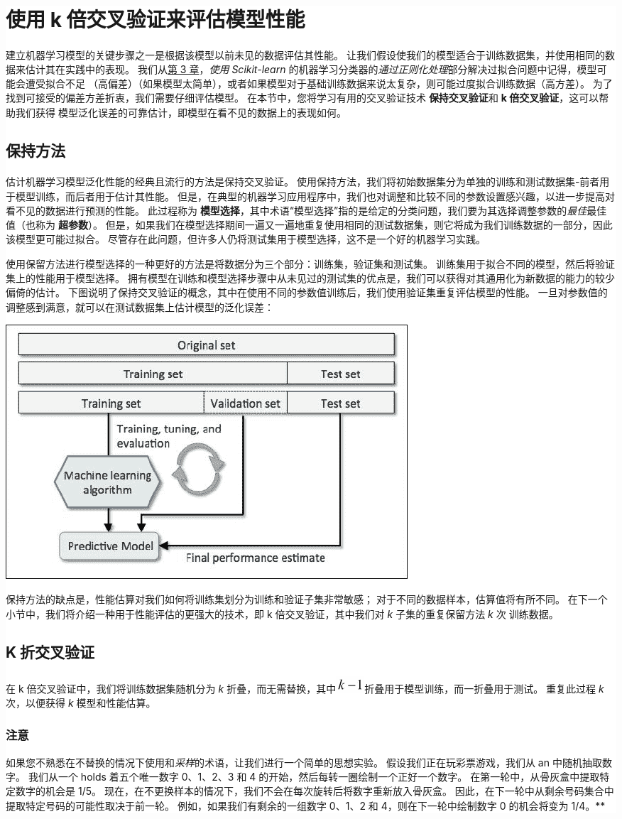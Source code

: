 # 使用 k 倍交叉验证来评估模型性能

建立机器学习模型的关键步骤之一是根据该模型以前未见的数据评估其性能。 让我们假设使我们的模型适合于训练数据集，并使用相同的数据来估计其在实践中的表现。 我们从[第 3 章](37.html "Chapter 3. A Tour of Machine Learning Classifiers Using scikit-learn")，*使用 Scikit-learn* 的机器学习分类器的*通过正则化处理*部分解决过拟合问题中记得，模型可能会遭受拟合不足 （高偏差）（如果模型太简单），或者如果模型对于基础训练数据来说太复杂，则可能过度拟合训练数据（高方差）。 为了找到可接受的偏差方差折衷，我们需要仔细评估模型。 在本节中，您将学习有用的交叉验证技术 **保持交叉验证**和 **k 倍交叉验证**，这可以帮助我们获得 模型泛化误差的可靠估计，即模型在看不见的数据上的表现如何。

## 保持方法

估计机器学习模型泛化性能的经典且流行的方法是保持交叉验证。 使用保持方法，我们将初始数据集分为单独的训练和测试数据集-前者用于模型训练，而后者用于估计其性能。 但是，在典型的机器学习应用程序中，我们也对调整和比较不同的参数设置感兴趣，以进一步提高对看不见的数据进行预测的性能。 此过程称为 **模型选择**，其中术语“模型选择”指的是给定的分类问题，我们要为其选择调整参数的*最佳*最佳值（也称为 **超参数**）。 但是，如果我们在模型选择期间一遍又一遍地重复使用相同的测试数据集，则它将成为我们训练数据的一部分，因此该模型更可能过拟合。 尽管存在此问题，但许多人仍将测试集用于模型选择，这不是一个好的机器学习实践。

使用保留方法进行模型选择的一种更好的方法是将数据分为三个部分：训练集，验证集和测试集。 训练集用于拟合不同的模型，然后将验证集上的性能用于模型选择。 拥有模型在训练和模型选择步骤中从未见过的测试集的优点是，我们可以获得对其通用化为新数据的能力的较少偏倚的估计。 下图说明了保持交叉验证的概念，其中在使用不同的参数值训练后，我们使用验证集重复评估模型的性能。 一旦对参数值的调整感到满意，就可以在测试数据集上估计模型的泛化误差：

![The holdout method](img/3547_06_02.jpg)

保持方法的缺点是，性能估算对我们如何将训练集划分为训练和验证子集非常敏感； 对于不同的数据样本，估算值将有所不同。 在下一个小节中，我们将介绍一种用于性能评估的更强大的技术，即 k 倍交叉验证，其中我们对 *k* 子集的重复保留方法 *k* 次 训练数据。

## K 折交叉验证

在 k 倍交叉验证中，我们将训练数据集随机分为 *k* 折叠，而无需替换，其中![K-fold cross-validation](img/3547_06_11.jpg)折叠用于模型训练，而一折叠用于测试。 重复此过程 *k* 次，以便获得 *k* 模型和性能估算。

### 注意

如果您不熟悉在不替换的情况下使用和*采样*的术语，让我们进行一个简单的思想实验。 假设我们正在玩彩票游戏，我们从 an 中随机抽取数字。 我们从一个 holds 着五个唯一数字 0、1、2、3 和 4 的开始，然后每转一圈绘制一个正好一个数字。 在第一轮中，从骨灰盒中提取特定数字的机会是 1/5。 现在，在不更换样本的情况下，我们不会在每次旋转后将数字重新放入骨灰盒。 因此，在下一轮中从剩余号码集合中提取特定号码的可能性取决于前一轮。 例如，如果我们有剩余的一组数字 0、1、2 和 4，则在下一轮中绘制数字 0 的机会将变为 1/4。**
